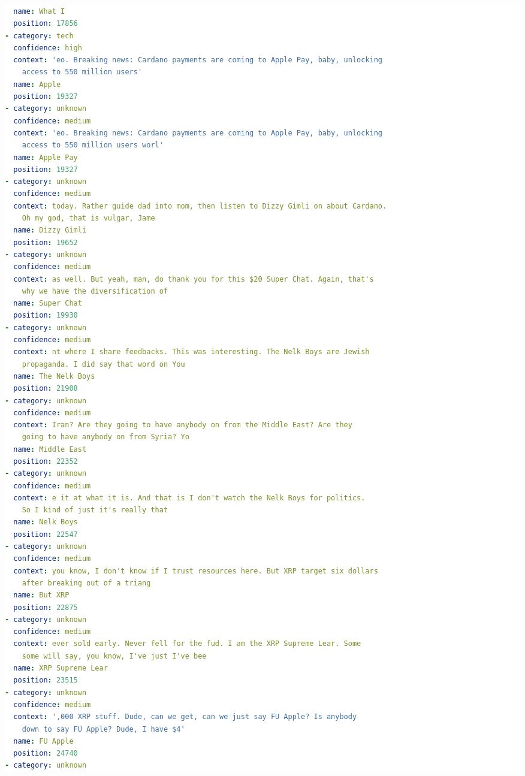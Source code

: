 ```yaml
  name: What I
  position: 17856
- category: tech
  confidence: high
  context: 'eo. Breaking news: Cardano payments are coming to Apple Pay, baby, unlocking
    access to 550 million users'
  name: Apple
  position: 19327
- category: unknown
  confidence: medium
  context: 'eo. Breaking news: Cardano payments are coming to Apple Pay, baby, unlocking
    access to 550 million users worl'
  name: Apple Pay
  position: 19327
- category: unknown
  confidence: medium
  context: today. Rather guide dad into mom, then listen to Dizzy Gimli on about Cardano.
    Oh my god, that is vulgar, Jame
  name: Dizzy Gimli
  position: 19652
- category: unknown
  confidence: medium
  context: as well. But yeah, man, do thank you for this $20 Super Chat. Again, that's
    why we have the diversification of
  name: Super Chat
  position: 19930
- category: unknown
  confidence: medium
  context: nt where I share feedbacks. This was interesting. The Nelk Boys are Jewish
    propaganda. I did say that word on You
  name: The Nelk Boys
  position: 21908
- category: unknown
  confidence: medium
  context: Iran? Are they going to have anybody on from the Middle East? Are they
    going to have anybody on from Syria? Yo
  name: Middle East
  position: 22352
- category: unknown
  confidence: medium
  context: e it at what it is. And that is I don't watch the Nelk Boys for politics.
    So I kind of just it's really that
  name: Nelk Boys
  position: 22547
- category: unknown
  confidence: medium
  context: you know, I don't know if I trust resources here. But XRP target six dollars
    after breaking out of a triang
  name: But XRP
  position: 22875
- category: unknown
  confidence: medium
  context: ever sold early. Never fell for the fud. I am the XRP Supreme Lear. Some
    some will say, you know, I've just I've bee
  name: XRP Supreme Lear
  position: 23515
- category: unknown
  confidence: medium
  context: ',000 XRP stuff. Dude, can we get, can we just say FU Apple? Is anybody
    down to say FU Apple? Dude, I have $4'
  name: FU Apple
  position: 24740
- category: unknown
```